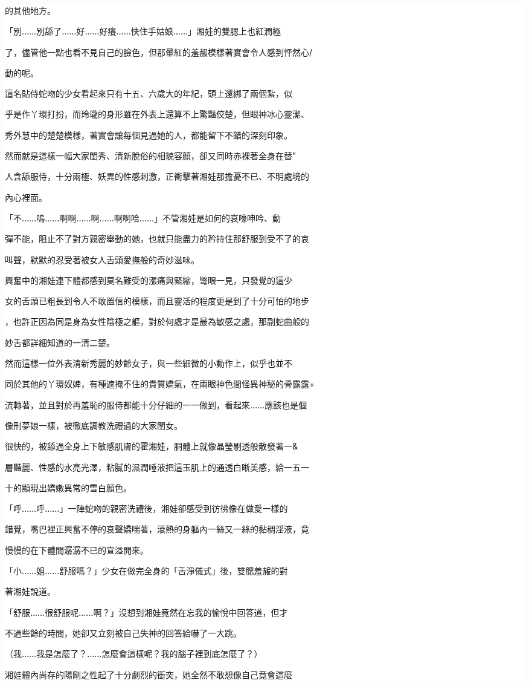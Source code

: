 的其他地方。

「別……別舔了……好……好癢……快住手姑娘……」湘娃的雙腮上也紅潤極

了，儘管他一點也看不見自己的臉色，但那暈紅的羞赧模樣著實會令人感到怦然心/

動的呢。

這名貼侍蛇吻的少女看起來只有十五、六歲大的年紀，頭上還綁了兩個紮，似

乎是作丫環打扮，而玲瓏的身形雖在外表上還算不上驚豔佼楚，但眼神冰心靈潔、

秀外慧中的楚楚模樣，著實會讓每個見過她的人，都能留下不錯的深刻印象。

然而就是這樣一幅大家閨秀、清新脫俗的相貌容顏，卻又同時赤裸著全身在替"

人含舔服侍，十分兩極、妖異的性感刺激，正衝擊著湘娃那擔憂不已、不明處境的

內心裡面。

「不……嗚……啊啊……啊……啊啊哈……」不管湘娃是如何的哀嚎呻吟、動

彈不能，阻止不了對方親密舉動的她，也就只能盡力的矜持住那舒服到受不了的哀

叫聲，默默的忍受著被女人舌頭愛撫般的奇妙滋味。

興奮中的湘娃連下體都感到莫名難受的漲痛與緊縮，彆眼一見，只發覺的這少

女的舌頭已粗長到令人不敢置信的模樣，而且靈活的程度更是到了十分可怕的地步

，也許正因為同是身為女性陰極之軀，對於何處才是最為敏感之處，那副蛇曲般的

妙舌都詳細知道的一清二楚。

然而這樣一位外表清新秀麗的妙齡女子，與一些細微的小動作上，似乎也並不

同於其他的丫環奴婢，有種遮掩不住的貴質嬌氣，在兩眼神色間怪異神秘的骨露露+

流轉著，並且對於再羞恥的服侍都能十分仔細的一一做到，看起來……應該也是個

像刑夢娘一樣，被徹底調教洗禮過的大家閨女。

很快的，被舔過全身上下敏感肌膚的霍湘娃，胴體上就像晶瑩剔透般散發著一&

層豔麗、性感的水亮光澤，粘膩的濕潤唾液把這玉肌上的通透白晰美感，給一五一

十的顯現出嬌嫩異常的雪白顏色。

「呼……呼……」一陣蛇吻的親密洗禮後，湘娃卻感受到彷彿像在做愛一樣的

錯覺，嘴巴裡正興奮不停的哀聲嬌喘著，滾熱的身軀內一絲又一絲的黏稠淫液，竟

慢慢的在下體間潺潺不已的宣溢開來。

「小……姐……舒服嗎？」少女在做完全身的「舌淨儀式」後，雙腮羞赧的對

著湘娃說道。

「舒服……很舒服呢……啊？」沒想到湘娃竟然在忘我的愉悅中回答道，但才

不過些餘的時間，她卻又立刻被自己失神的回答給嚇了一大跳。

（我……我是怎麼了？……怎麼會這樣呢？我的腦子裡到底怎麼了？）

湘娃體內尚存的陽剛之性起了十分劇烈的衝突，她全然不敢想像自己竟會這麼
